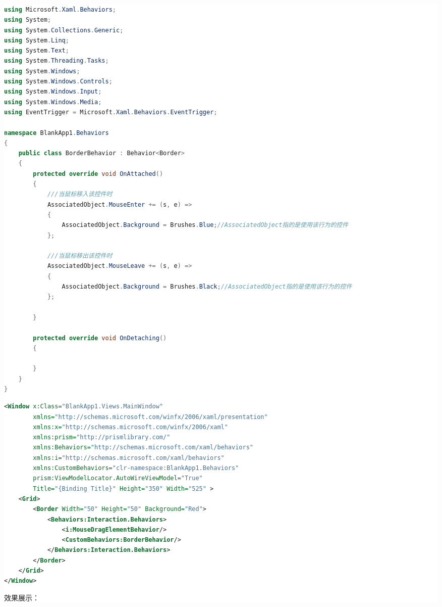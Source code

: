 ```csharp
using Microsoft.Xaml.Behaviors;
using System;
using System.Collections.Generic;
using System.Linq;
using System.Text;
using System.Threading.Tasks;
using System.Windows;
using System.Windows.Controls;
using System.Windows.Input;
using System.Windows.Media;
using EventTrigger = Microsoft.Xaml.Behaviors.EventTrigger;

namespace BlankApp1.Behaviors
{
    public class BorderBehavior : Behavior<Border>
    {
        protected override void OnAttached()
        {
            ///当鼠标移入该控件时
            AssociatedObject.MouseEnter += (s, e) =>
            {
                AssociatedObject.Background = Brushes.Blue;//AssociatedObject指的是使用该行为的控件
            };

            ///当鼠标移出该控件时
            AssociatedObject.MouseLeave += (s, e) =>
            {
                AssociatedObject.Background = Brushes.Black;//AssociatedObject指的是使用该行为的控件
            };

        }

        protected override void OnDetaching()
        {

        }
    }
}

```

```xml
<Window x:Class="BlankApp1.Views.MainWindow"
        xmlns="http://schemas.microsoft.com/winfx/2006/xaml/presentation"
        xmlns:x="http://schemas.microsoft.com/winfx/2006/xaml"
        xmlns:prism="http://prismlibrary.com/"
        xmlns:Behaviors="http://schemas.microsoft.com/xaml/behaviors"
        xmlns:i="http://schemas.microsoft.com/xaml/behaviors"
        xmlns:CustomBehaviors="clr-namespace:BlankApp1.Behaviors"
        prism:ViewModelLocator.AutoWireViewModel="True"
        Title="{Binding Title}" Height="350" Width="525" >
    <Grid>
        <Border Width="50" Height="50" Background="Red">
            <Behaviors:Interaction.Behaviors>
                <i:MouseDragElementBehavior/>
                <CustomBehaviors:BorderBehavior/>
            </Behaviors:Interaction.Behaviors>
        </Border>
    </Grid>
</Window>

```
效果展示：